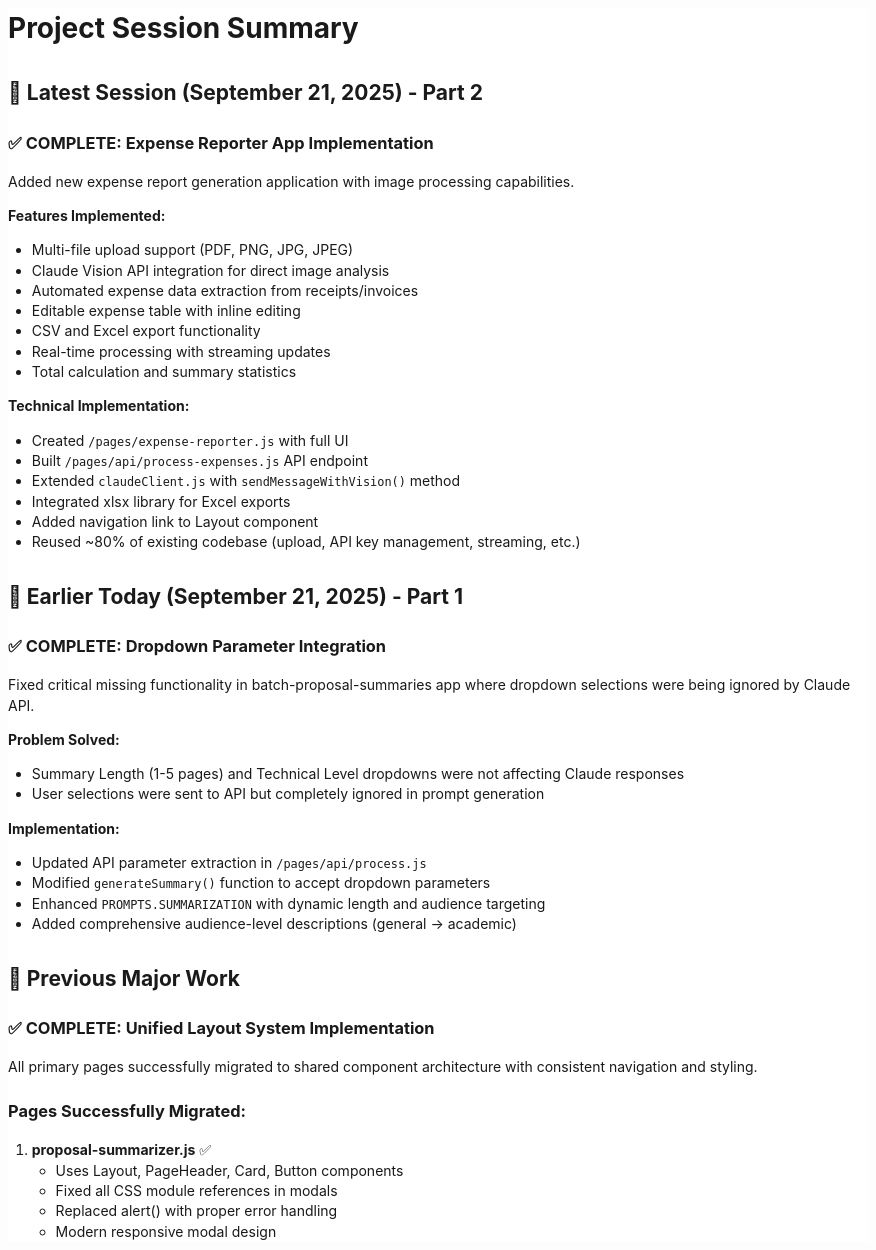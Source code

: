 # Project Session Summary

## 🎯 Latest Session (September 21, 2025) - Part 2

### ✅ **COMPLETE: Expense Reporter App Implementation**
Added new expense report generation application with image processing capabilities.

**Features Implemented:**
- Multi-file upload support (PDF, PNG, JPG, JPEG)
- Claude Vision API integration for direct image analysis
- Automated expense data extraction from receipts/invoices
- Editable expense table with inline editing
- CSV and Excel export functionality
- Real-time processing with streaming updates
- Total calculation and summary statistics

**Technical Implementation:**
- Created `/pages/expense-reporter.js` with full UI
- Built `/pages/api/process-expenses.js` API endpoint
- Extended `claudeClient.js` with `sendMessageWithVision()` method
- Integrated xlsx library for Excel exports
- Added navigation link to Layout component
- Reused ~80% of existing codebase (upload, API key management, streaming, etc.)

## 🎯 Earlier Today (September 21, 2025) - Part 1

### ✅ **COMPLETE: Dropdown Parameter Integration**
Fixed critical missing functionality in batch-proposal-summaries app where dropdown selections were being ignored by Claude API.

**Problem Solved:**
- Summary Length (1-5 pages) and Technical Level dropdowns were not affecting Claude responses
- User selections were sent to API but completely ignored in prompt generation

**Implementation:**
- Updated API parameter extraction in `/pages/api/process.js`
- Modified `generateSummary()` function to accept dropdown parameters
- Enhanced `PROMPTS.SUMMARIZATION` with dynamic length and audience targeting
- Added comprehensive audience-level descriptions (general → academic)

## 🎯 Previous Major Work

### ✅ **COMPLETE: Unified Layout System Implementation**
All primary pages successfully migrated to shared component architecture with consistent navigation and styling.

### **Pages Successfully Migrated:**

1. **proposal-summarizer.js** ✅
   - Uses Layout, PageHeader, Card, Button components
   - Fixed all CSS module references in modals 
   - Replaced alert() with proper error handling
   - Modern responsive modal design
